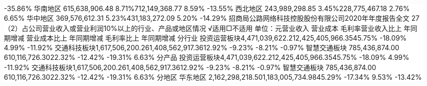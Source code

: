 -35.86%
华南地区
615,638,906.48
8.71%712,149,368.77
8.59%
-13.55%
西北地区
243,989,298.85
3.45%228,775,467.18
2.76%
6.65%
华中地区
369,576,612.31
5.23%431,183,272.09
5.20%
-14.29%
招商局公路网络科技控股股份有限公司2020年年度报告全文
27
（2）占公司营业收入或营业利润10%以上的行业、产品或地区情况
√适用□不适用
单位：元营业收入
营业成本
毛利率营业收入比上
年同期增减
营业成本比上
年同期增减
毛利率比上
年同期增减
分行业
投资运营板块4,471,039,622.212,425,405,966.3545.75%
-18.09%
4.99%
-11.92%
交通科技板块1,617,506,200.261,408,562,917.3612.92%
-9.23%
-8.21%
-0.97%
智慧交通板块
785,436,874.00
610,116,726.3022.32%
-12.42%
-19.31%
6.63%
分产品
投资运营板块4,471,039,622.212,425,405,966.3545.75%
-18.09%
4.99%
-11.92%
交通科技板块1,617,506,200.261,408,562,917.3612.92%
-9.23%
-8.21%
-0.97%
智慧交通板块
785,436,874.00
610,116,726.3022.32%
-12.42%
-19.31%
6.63%
分地区
华东地区
2,162,298,218.501,183,005,734.9845.29%
-17.34%
9.53%
-13.42%